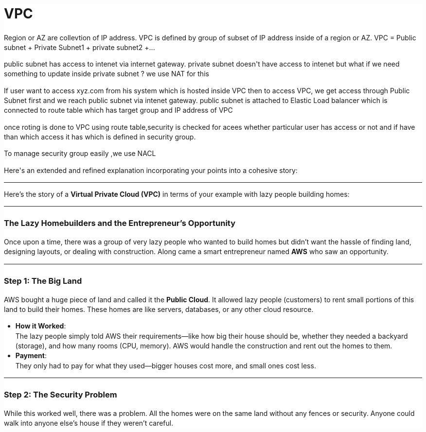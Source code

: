 # VPC

Region or AZ are collevtion of IP address.
VPC is defined by group of subset of IP address inside of a region or AZ.
VPC = Public subnet + Private Subnet1 + private subnet2 +...

public subnet has access to intenet via internet gateway.
private subnet doesn't have access to intenet  but what if we need something to update inside private subnet ? we use NAT for this

If user want to access xyz.com from his system which is  hosted inside VPC then  to access VPC, we get access through Public Subnet first and we reach public subnet via intenet gateway.
public subnet is attached to Elastic Load balancer which is connected to route table which has target group and IP address of VPC

once roting is done to  VPC using route table,security is checked for acees whether particular user has access or not and if have than which access it has which is defined in security group.

To manage security group easily ,we use NACL  

Here's an extended and refined explanation incorporating your points into a cohesive story:

---

Here’s the story of a **Virtual Private Cloud (VPC)** in terms of your example with lazy people building homes:  

---

### **The Lazy Homebuilders and the Entrepreneur’s Opportunity**

Once upon a time, there was a group of very lazy people who wanted to build homes but didn’t want the hassle of finding land, designing layouts, or dealing with construction. Along came a smart entrepreneur named **AWS** who saw an opportunity.

---

### **Step 1: The Big Land**
AWS bought a huge piece of land and called it the **Public Cloud**. It allowed lazy people (customers) to rent small portions of this land to build their homes. These homes are like servers, databases, or any other cloud resource.

- **How it Worked**:  
  The lazy people simply told AWS their requirements—like how big their house should be, whether they needed a backyard (storage), and how many rooms (CPU, memory). AWS would handle the construction and rent out the homes to them.  
- **Payment**:  
  They only had to pay for what they used—bigger houses cost more, and small ones cost less.

---

### **Step 2: The Security Problem**
While this worked well, there was a problem. All the homes were on the same land without any fences or security. Anyone could walk into anyone else’s house if they weren’t careful.
